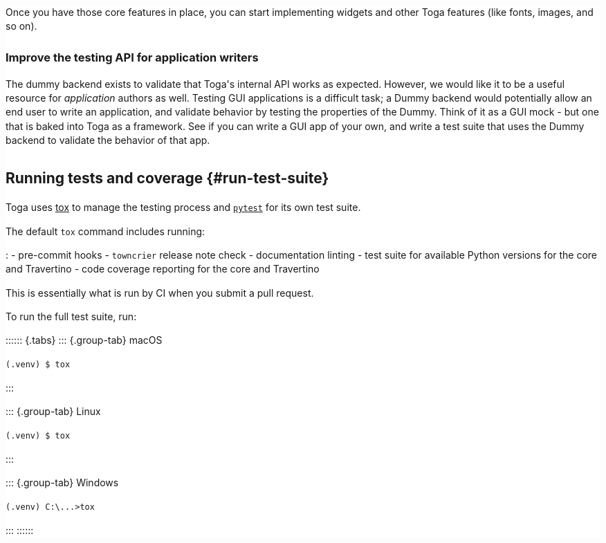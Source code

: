 Once you have those core features in place, you can start implementing
widgets and other Toga features (like fonts, images, and so on).

### Improve the testing API for application writers

The dummy backend exists to validate that Toga's internal API works as
expected. However, we would like it to be a useful resource for
*application* authors as well. Testing GUI applications is a difficult
task; a Dummy backend would potentially allow an end user to write an
application, and validate behavior by testing the properties of the
Dummy. Think of it as a GUI mock - but one that is baked into Toga as a
framework. See if you can write a GUI app of your own, and write a test
suite that uses the Dummy backend to validate the behavior of that app.

## Running tests and coverage {#run-test-suite}

Toga uses [tox](https://tox.wiki/en/latest/) to manage the testing
process and [`pytest`](https://docs.pytest.org/en/latest) for its own
test suite.

The default `tox` command includes running:

:   - pre-commit hooks
    - `towncrier` release note check
    - documentation linting
    - test suite for available Python versions for the core and
      Travertino
    - code coverage reporting for the core and Travertino

This is essentially what is run by CI when you submit a pull request.

To run the full test suite, run:

:::::: {.tabs}
::: {.group-tab}
macOS

``` console
(.venv) $ tox
```
:::

::: {.group-tab}
Linux

``` console
(.venv) $ tox
```
:::

::: {.group-tab}
Windows

``` doscon
(.venv) C:\...>tox
```
:::
::::::

